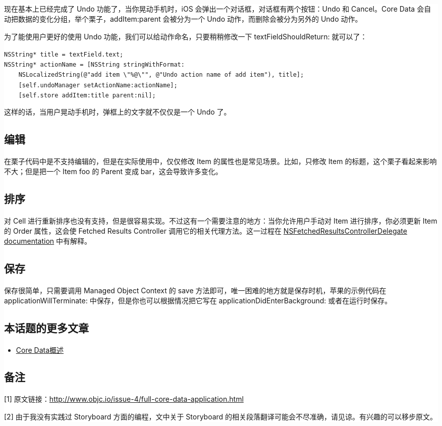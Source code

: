 现在基本上已经完成了 Undo 功能了，当你晃动手机时，iOS 会弹出一个对话框，对话框有两个按钮：Undo 和 Cancel。Core Data 会自动把数据的变化分组，举个栗子，addItem:parent 会被分为一个 Undo 动作，而删除会被分为另外的 Undo 动作。

为了能使用户更好的使用 Undo 功能，我们可以给动作命名，只要稍稍修改一下 textFieldShouldReturn: 就可以了：
 
```objc
NSString* title = textField.text;
NSString* actionName = [NSString stringWithFormat:
    NSLocalizedString(@"add item \"%@\"", @"Undo action name of add item"), title];
    [self.undoManager setActionName:actionName];
    [self.store addItem:title parent:nil]; 
```

这样的话，当用户晃动手机时，弹框上的文字就不仅仅是一个 Undo 了。

编辑
---
在栗子代码中是不支持编辑的，但是在实际使用中，仅仅修改 Item 的属性也是常见场景。比如，只修改 Item 的标题，这个栗子看起来影响不大；但是把一个 Item foo 的 Parent 变成 bar，这会导致许多变化。

排序
---
对 Cell 进行重新排序也没有支持，但是很容易实现。不过这有一个需要注意的地方：当你允许用户手动对 Item 进行排序，你必须更新 Item 的 Order 属性，这会使 Fetched Results Controller 调用它的相关代理方法。这一过程在 [NSFetchedResultsControllerDelegate documentation](https://developer.apple.com/library/ios/documentation/CoreData/Reference/NSFetchedResultsControllerDelegate_Protocol/Reference/Reference.html#//apple_ref/doc/uid/TP40008228-CH1-SW14) 中有解释。

保存
---
保存很简单，只需要调用 Managed Object Context 的 save 方法即可，唯一困难的地方就是保存时机，苹果的示例代码在 applicationWillTerminate: 中保存，但是你也可以根据情况把它写在 applicationDidEnterBackground: 或者在运行时保存。

本话题的更多文章
---
* [Core Data概述](../../../../2013/09/22/core-data-overview/)

备注
---

[1] 原文链接：http://www.objc.io/issue-4/full-core-data-application.html  

[2] 由于我没有实践过 Storyboard 方面的编程，文中关于 Storyboard 的相关段落翻译可能会不尽准确，请见谅。有兴趣的可以移步原文。
